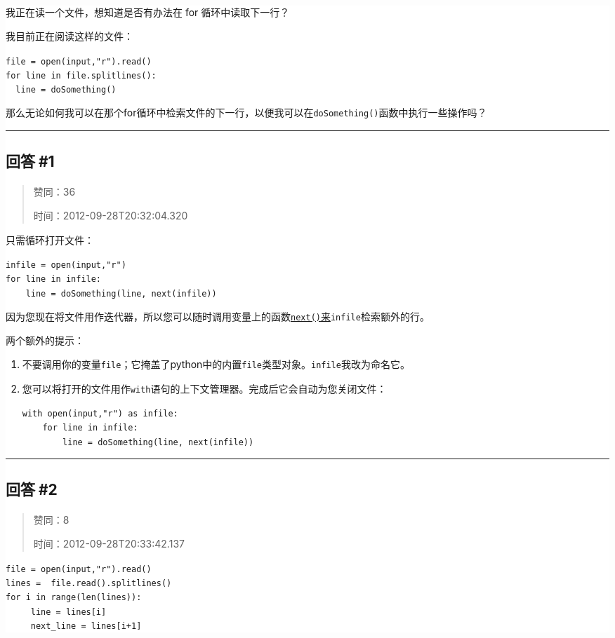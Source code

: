 我正在读一个文件，想知道是否有办法在 for 循环中读取下一行？

我目前正在阅读这样的文件：

```
file = open(input,"r").read()
for line in file.splitlines():
  line = doSomething() 
```

那么无论如何我可以在那个for循环中检索文件的下一行，以便我可以在`doSomething()`函数中执行一些操作吗？

* * *

## 回答 #1

> 赞同：36
> 
> 时间：2012-09-28T20:32:04.320

只需循环打开文件：

```
infile = open(input,"r")
for line in infile:
    line = doSomething(line, next(infile)) 
```

因为您现在将文件用作迭代器，所以您可以随时调用变量上的函数[`next()`来](http://docs.python.org/2/library/functions.html#next)`infile`检索额外的行。

两个额外的提示：

1.  不要调用你的变量`file`；它掩盖了python中的内置`file`类型对象。`infile`我改为命名它。

2.  您可以将打开的文件用作`with`语句的上下文管理器。完成后它会自动为您关闭文件：

    ```
    with open(input,"r") as infile:
        for line in infile:
            line = doSomething(line, next(infile)) 
    ```

* * *

## 回答 #2

> 赞同：8
> 
> 时间：2012-09-28T20:33:42.137

```
file = open(input,"r").read()
lines =  file.read().splitlines()
for i in range(len(lines)):
     line = lines[i]
     next_line = lines[i+1] 
```
